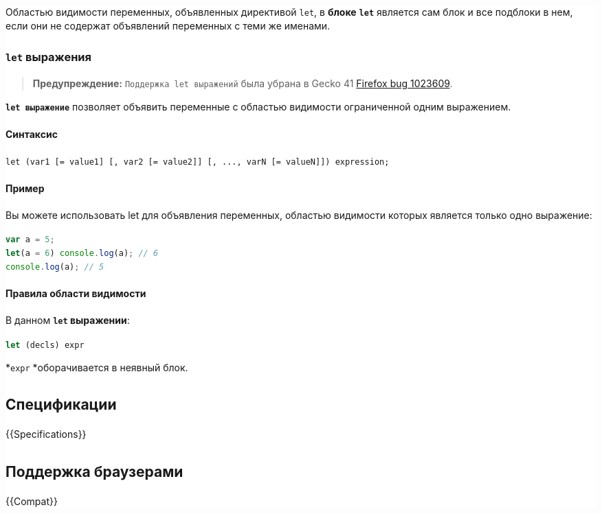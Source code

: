 Областью видимости переменных, объявленных директивой `let`, в **блоке** **`let`** является сам блок и все подблоки в нем, если они не содержат объявлений переменных с теми же именами.

### `let` выражения

> **Предупреждение:** `Поддержка let выражений` была убрана в Gecko 41 [Firefox bug 1023609](https://bugzil.la/1023609).

**`let выражение`** позволяет объявить переменные с областью видимости ограниченной одним выражением.

#### Синтаксис

```
let (var1 [= value1] [, var2 [= value2]] [, ..., varN [= valueN]]) expression;
```

#### Пример

Вы можете использовать let для объявления переменных, областью видимости которых является только одно выражение:

```js
var a = 5;
let(a = 6) console.log(a); // 6
console.log(a); // 5
```

#### Правила области видимости

В данном **`let` выражении**:

```js
let (decls) expr
```

*`expr` *оборачивается в неявный блок.

## Спецификации

{{Specifications}}

## Поддержка браузерами

{{Compat}}
